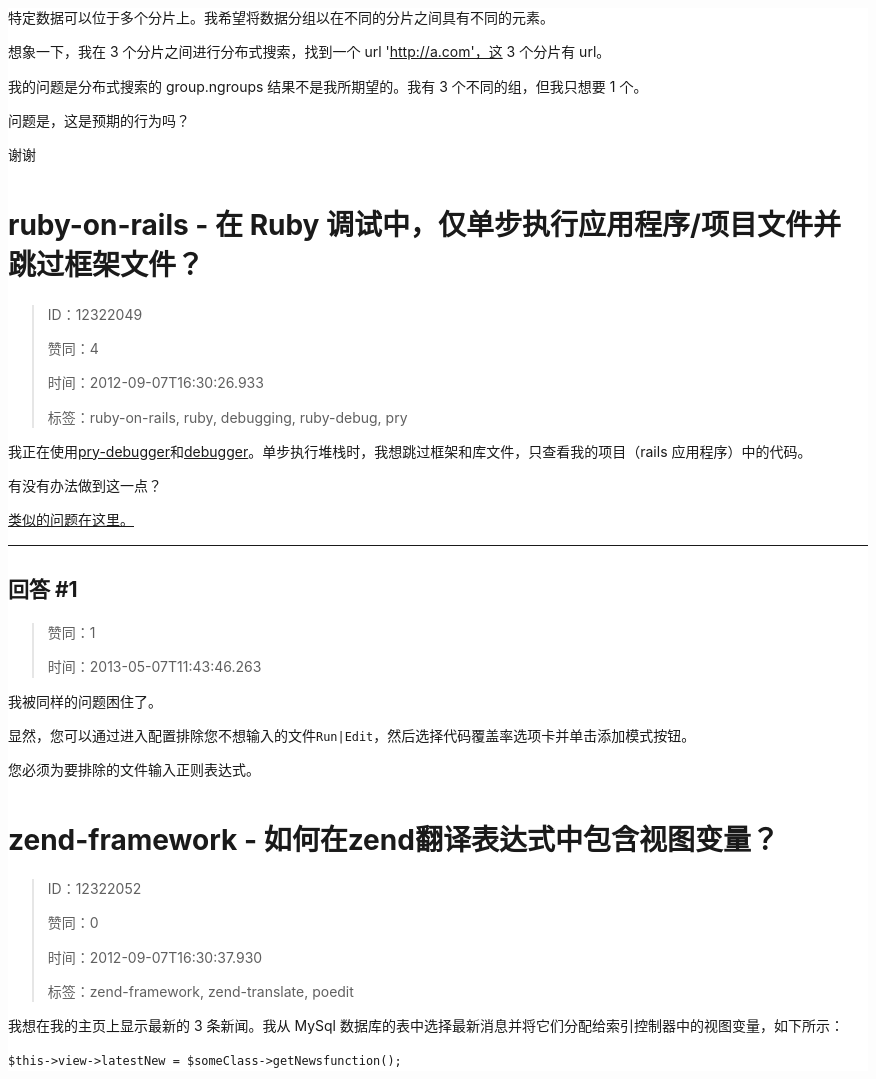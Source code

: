 特定数据可以位于多个分片上。我希望将数据分组以在不同的分片之间具有不同的元素。

想象一下，我在 3 个分片之间进行分布式搜索，找到一个 url 'http://a.com'，这 3 个分片有 url。

我的问题是分布式搜索的 group.ngroups 结果不是我所期望的。我有 3 个不同的组，但我只想要 1 个。

问题是，这是预期的行为吗？

谢谢

# ruby-on-rails - 在 Ruby 调试中，仅单步执行应用程序/项目文件并跳过框架文件？

> ID：12322049
> 
> 赞同：4
> 
> 时间：2012-09-07T16:30:26.933
> 
> 标签：ruby-on-rails, ruby, debugging, ruby-debug, pry

我正在使用[pry-debugger](https://github.com/nixme/pry-debugger)和[debugger](https://github.com/cldwalker/debugger)。单步执行堆栈时，我想跳过框架和库文件，只查看我的项目（rails 应用程序）中的代码。

有没有办法做到这一点？

[类似的问题在这里。](https://stackoverflow.com/questions/7732660/debugging-rubymine-only-debug-project-files)

* * *

## 回答 #1

> 赞同：1
> 
> 时间：2013-05-07T11:43:46.263

我被同样的问题困住了。

显然，您可以通过进入配置排除您不想输入的文件`Run|Edit`，然后选择代码覆盖率选项卡并单击添加模式按钮。

您必须为要排除的文件输入正则表达式。

# zend-framework - 如何在zend翻译表达式中包含视图变量？

> ID：12322052
> 
> 赞同：0
> 
> 时间：2012-09-07T16:30:37.930
> 
> 标签：zend-framework, zend-translate, poedit

我想在我的主页上显示最新的 3 条新闻。我从 MySql 数据库的表中选择最新消息并将它们分配给索引控制器中的视图变量，如下所示：

```
$this->view->latestNew = $someClass->getNewsfunction(); 
```
